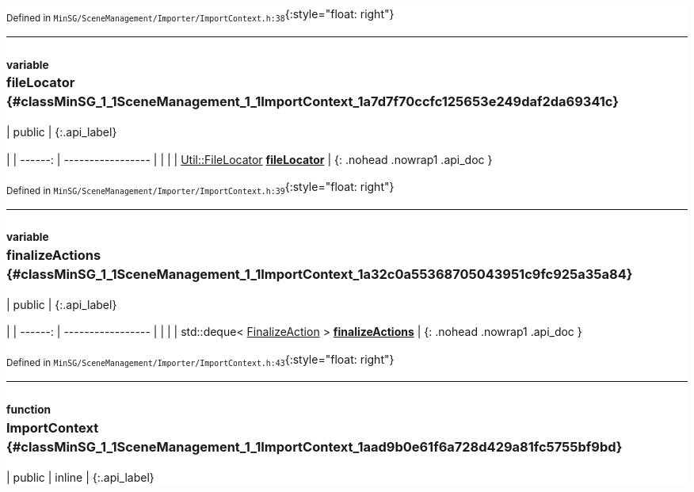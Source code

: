 

<sub>Defined in `MinSG/SceneManagement/Importer/ImportContext.h:38`</sub>{:style="float: right"}

-------------------------------------------------------------------

### <small>variable</small><br/> fileLocator {#classMinSG_1_1SceneManagement_1_1ImportContext_1a7d7f70ccfc125653e249daf2da69341c}

| public |
{:.api_label}

|
| ------: | ----------------- |
|  |
| [Util::FileLocator](classUtil_1_1FileLocator) **[fileLocator](#classMinSG_1_1SceneManagement_1_1ImportContext_1a7d7f70ccfc125653e249daf2da69341c)**  |
{: .nohead .nowrap1 .api_doc }





<sub>Defined in `MinSG/SceneManagement/Importer/ImportContext.h:39`</sub>{:style="float: right"}

-------------------------------------------------------------------

### <small>variable</small><br/> finalizeActions {#classMinSG_1_1SceneManagement_1_1ImportContext_1a32c0a55368705043951c9fc925a35a84}

| public |
{:.api_label}

|
| ------: | ----------------- |
|  |
| std::deque< [FinalizeAction](classMinSG_1_1SceneManagement_1_1ImportContext#classMinSG_1_1SceneManagement_1_1ImportContext_1a4514a82e5b8bab92c187dd72b9ef6107) > **[finalizeActions](#classMinSG_1_1SceneManagement_1_1ImportContext_1a32c0a55368705043951c9fc925a35a84)**  |
{: .nohead .nowrap1 .api_doc }





<sub>Defined in `MinSG/SceneManagement/Importer/ImportContext.h:43`</sub>{:style="float: right"}

-------------------------------------------------------------------

### <small>function</small><br/> ImportContext {#classMinSG_1_1SceneManagement_1_1ImportContext_1aad9b0e61f6a728d429a81fc5755bf9bd}

| public | inline |
{:.api_label}
